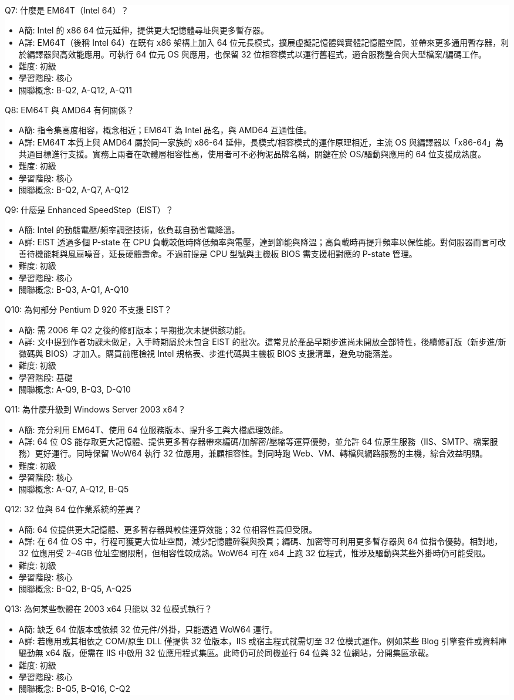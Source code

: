 Q7: 什麼是 EM64T（Intel 64）？
- A簡: Intel 的 x86 64 位元延伸，提供更大記憶體尋址與更多暫存器。
- A詳: EM64T（後稱 Intel 64）在既有 x86 架構上加入 64 位元長模式，擴展虛擬記憶體與實體記憶體空間，並帶來更多通用暫存器，利於編譯器與高效能應用。可執行 64 位元 OS 與應用，也保留 32 位相容模式以運行舊程式，適合服務整合與大型檔案/編碼工作。
- 難度: 初級
- 學習階段: 核心
- 關聯概念: B-Q2, A-Q12, A-Q11

Q8: EM64T 與 AMD64 有何關係？
- A簡: 指令集高度相容，概念相近；EM64T 為 Intel 品名，與 AMD64 互通性佳。
- A詳: EM64T 本質上與 AMD64 屬於同一家族的 x86-64 延伸，長模式/相容模式的運作原理相近，主流 OS 與編譯器以「x86-64」為共通目標進行支援。實務上兩者在軟體層相容性高，使用者可不必拘泥品牌名稱，關鍵在於 OS/驅動與應用的 64 位支援成熟度。
- 難度: 初級
- 學習階段: 核心
- 關聯概念: B-Q2, A-Q7, A-Q12

Q9: 什麼是 Enhanced SpeedStep（EIST）？
- A簡: Intel 的動態電壓/頻率調整技術，依負載自動省電降溫。
- A詳: EIST 透過多個 P-state 在 CPU 負載較低時降低頻率與電壓，達到節能與降溫；高負載時再提升頻率以保性能。對伺服器而言可改善待機能耗與風扇噪音，延長硬體壽命。不過前提是 CPU 型號與主機板 BIOS 需支援相對應的 P-state 管理。
- 難度: 初級
- 學習階段: 核心
- 關聯概念: B-Q3, A-Q1, A-Q10

Q10: 為何部分 Pentium D 920 不支援 EIST？
- A簡: 需 2006 年 Q2 之後的修訂版本；早期批次未提供該功能。
- A詳: 文中提到作者功課未做足，入手時期屬於未包含 EIST 的批次。這常見於產品早期步進尚未開放全部特性，後續修訂版（新步進/新微碼與 BIOS）才加入。購買前應檢視 Intel 規格表、步進代碼與主機板 BIOS 支援清單，避免功能落差。
- 難度: 初級
- 學習階段: 基礎
- 關聯概念: A-Q9, B-Q3, D-Q10

Q11: 為什麼升級到 Windows Server 2003 x64？
- A簡: 充分利用 EM64T、使用 64 位服務版本、提升多工與大檔處理效能。
- A詳: 64 位 OS 能存取更大記憶體、提供更多暫存器帶來編碼/加解密/壓縮等運算優勢，並允許 64 位原生服務（IIS、SMTP、檔案服務）更好運行。同時保留 WoW64 執行 32 位應用，兼顧相容性。對同時跑 Web、VM、轉檔與網路服務的主機，綜合效益明顯。
- 難度: 初級
- 學習階段: 核心
- 關聯概念: A-Q7, A-Q12, B-Q5

Q12: 32 位與 64 位作業系統的差異？
- A簡: 64 位提供更大記憶體、更多暫存器與較佳運算效能；32 位相容性高但受限。
- A詳: 在 64 位 OS 中，行程可獲更大位址空間，減少記憶體碎裂與換頁；編碼、加密等可利用更多暫存器與 64 位指令優勢。相對地，32 位應用受 2–4GB 位址空間限制，但相容性較成熟。WoW64 可在 x64 上跑 32 位程式，惟涉及驅動與某些外掛時仍可能受限。
- 難度: 初級
- 學習階段: 核心
- 關聯概念: B-Q2, B-Q5, A-Q25

Q13: 為何某些軟體在 2003 x64 只能以 32 位模式執行？
- A簡: 缺乏 64 位版本或依賴 32 位元件/外掛，只能透過 WoW64 運行。
- A詳: 若應用或其相依之 COM/原生 DLL 僅提供 32 位版本，IIS 或宿主程式就需切至 32 位模式運作。例如某些 Blog 引擎套件或資料庫驅動無 x64 版，便需在 IIS 中啟用 32 位應用程式集區。此時仍可於同機並行 64 位與 32 位網站，分開集區承載。
- 難度: 初級
- 學習階段: 核心
- 關聯概念: B-Q5, B-Q16, C-Q2
